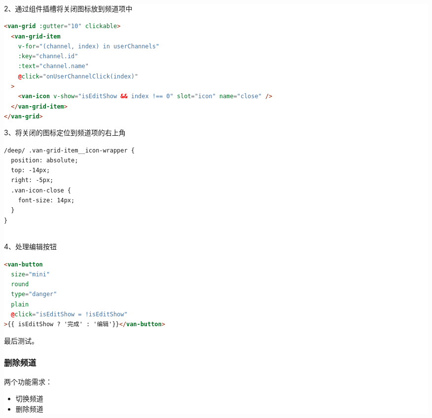 

2、通过组件插槽将关闭图标放到频道项中

```html
<van-grid :gutter="10" clickable>
  <van-grid-item
    v-for="(channel, index) in userChannels"
    :key="channel.id"
    :text="channel.name"
    @click="onUserChannelClick(index)"
  >
    <van-icon v-show="isEditShow && index !== 0" slot="icon" name="close" />
  </van-grid-item>
</van-grid>


```

3、将关闭的图标定位到频道项的右上角

```less
/deep/ .van-grid-item__icon-wrapper {
  position: absolute;
  top: -14px;
  right: -5px;
  .van-icon-close {
    font-size: 14px;
  }
}


```

4、处理编辑按钮

```html
<van-button
  size="mini"
  round
  type="danger"
  plain
  @click="isEditShow = !isEditShow"
>{{ isEditShow ? '完成' : '编辑'}}</van-button>


```

最后测试。

### 删除频道

两个功能需求：

- 切换频道
- 删除频道
